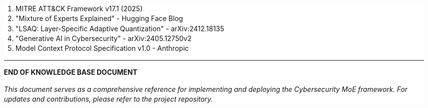 1. MITRE ATT&CK Framework v17.1 (2025)
2. "Mixture of Experts Explained" - Hugging Face Blog
3. "LSAQ: Layer-Specific Adaptive Quantization" - arXiv:2412.18135
4. "Generative AI in Cybersecurity" - arXiv:2405.12750v2
5. Model Context Protocol Specification v1.0 - Anthropic

---

**END OF KNOWLEDGE BASE DOCUMENT**

*This document serves as a comprehensive reference for implementing and deploying the Cybersecurity MoE framework. For updates and contributions, please refer to the project repository.*